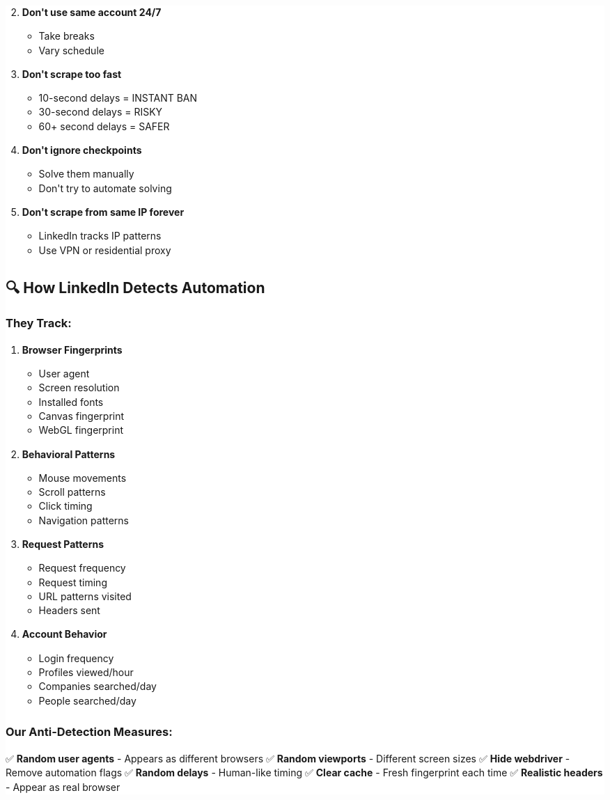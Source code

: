 2. **Don't use same account 24/7**
   - Take breaks
   - Vary schedule

3. **Don't scrape too fast**
   - 10-second delays = INSTANT BAN
   - 30-second delays = RISKY
   - 60+ second delays = SAFER

4. **Don't ignore checkpoints**
   - Solve them manually
   - Don't try to automate solving

5. **Don't scrape from same IP forever**
   - LinkedIn tracks IP patterns
   - Use VPN or residential proxy

## 🔍 How LinkedIn Detects Automation

### They Track:

1. **Browser Fingerprints**
   - User agent
   - Screen resolution
   - Installed fonts
   - Canvas fingerprint
   - WebGL fingerprint

2. **Behavioral Patterns**
   - Mouse movements
   - Scroll patterns
   - Click timing
   - Navigation patterns

3. **Request Patterns**
   - Request frequency
   - Request timing
   - URL patterns visited
   - Headers sent

4. **Account Behavior**
   - Login frequency
   - Profiles viewed/hour
   - Companies searched/day
   - People searched/day

### Our Anti-Detection Measures:

✅ **Random user agents** - Appears as different browsers
✅ **Random viewports** - Different screen sizes
✅ **Hide webdriver** - Remove automation flags
✅ **Random delays** - Human-like timing
✅ **Clear cache** - Fresh fingerprint each time
✅ **Realistic headers** - Appear as real browser
